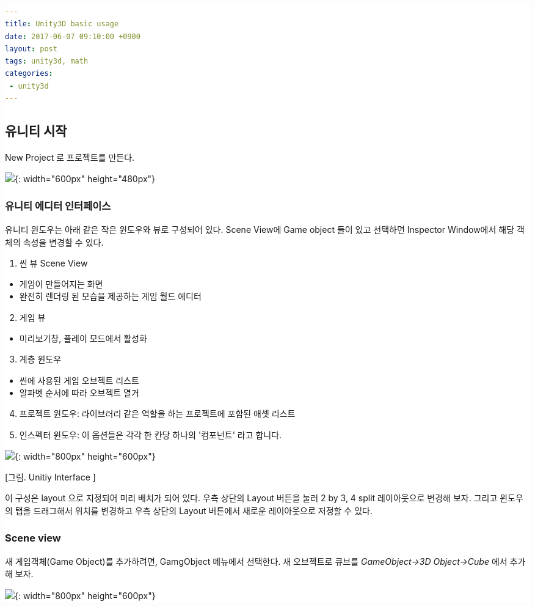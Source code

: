 ```yaml
---
title: Unity3D basic usage
date: 2017-06-07 09:10:00 +0900
layout: post
tags: unity3d, math
categories: 
 - unity3d
---
```



## 유니티 시작

New Project 로 프로젝트를 만든다.

![](unity3d/hello-project-new.png){: width="600px" height="480px"}

### 유니티 에디터 인터페이스

유니티 윈도우는 아래 같은 작은 윈도우와 뷰로 구성되어 있다. Scene View에 Game object 들이 있고 선택하면 Inspector Window에서 해당 객체의 속성을 변경할 수 있다.

1. 씬 뷰 Scene View
  - 게임이 만들어지는 화면
  - 완전히 렌더링 된 모습을 제공하는 게임 월드 에디터

2. 게임 뷰
  - 미리보기창, 플레이 모드에서 활성화

3. 계층 윈도우
 -  씬에 사용된 게임 오브젝트 리스트
 - 알파벳 순서에 따라 오브젝트 열거

4. 프로젝트 윈도우: 라이브러리 같은 역할을 하는 프로젝트에 포함된 애셋 리스트

5. 인스펙터 윈도우: 이 옵션들은 각각 한 칸당 하나의 '컴포넌트' 라고 합니다.


![](/images/unity3d/unity-interface2.png){: width="800px" height="600px"}

[그림. Unitiy Interface ]

이 구성은 layout 으로 지정되어 미리 배치가 되어 있다. 우측 상단의 Layout 버튼을 눌러 2 by 3, 4 split 레이아웃으로 변경해 보자. 그리고 윈도우의 탭을 드래그해서 위치를 변경하고 우측 상단의 Layout 버튼에서 새로운 레이아웃으로 저정할 수 있다.




### Scene view

새 게임객체(Game Object)를 추가하려면, GamgObject 메뉴에서 선택한다. 새 오브젝트로 큐브를  *GameObject->3D Object->Cube* 에서 추가해 보자.


![](/images/unity3d/hello-project-new.png){: width="800px" height="600px"}

